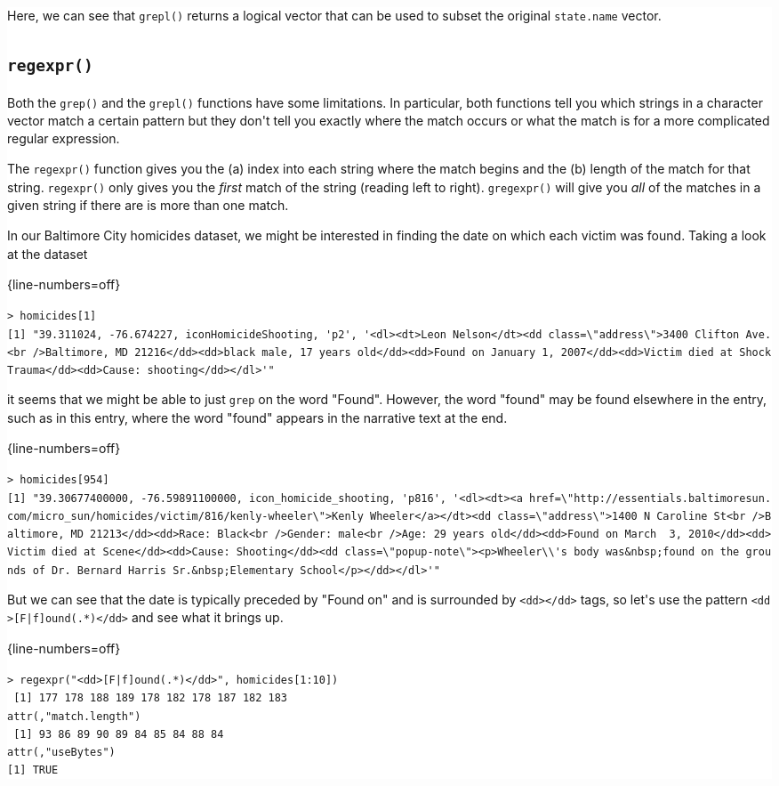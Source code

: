 Here, we can see that `grepl()` returns a logical vector that can be used to subset the original `state.name` vector.




## `regexpr()`

Both the `grep()` and the `grepl()` functions have some limitations. In particular, both functions tell you which strings in a character vector match a certain pattern but they don't tell you exactly where the match occurs or what the match is for a more complicated regular expression. 

The `regexpr()` function gives you the (a) index into each string where the match begins and the (b) length of the match for that string. `regexpr()` only gives you the *first* match of the string (reading left to right). `gregexpr()` will give you *all* of the matches in a given string if there are is more than one match.

In our Baltimore City homicides dataset, we might be interested in finding the date on which each victim was found. Taking a look at the dataset


{line-numbers=off}
~~~~~~~~
> homicides[1]
[1] "39.311024, -76.674227, iconHomicideShooting, 'p2', '<dl><dt>Leon Nelson</dt><dd class=\"address\">3400 Clifton Ave.<br />Baltimore, MD 21216</dd><dd>black male, 17 years old</dd><dd>Found on January 1, 2007</dd><dd>Victim died at Shock Trauma</dd><dd>Cause: shooting</dd></dl>'"
~~~~~~~~

it seems that we might be able to just `grep` on the word "Found". However, the word "found" may be found elsewhere in the entry, such as in this entry, where the word "found" appears in the narrative text at the end.


{line-numbers=off}
~~~~~~~~
> homicides[954]
[1] "39.30677400000, -76.59891100000, icon_homicide_shooting, 'p816', '<dl><dt><a href=\"http://essentials.baltimoresun.com/micro_sun/homicides/victim/816/kenly-wheeler\">Kenly Wheeler</a></dt><dd class=\"address\">1400 N Caroline St<br />Baltimore, MD 21213</dd><dd>Race: Black<br />Gender: male<br />Age: 29 years old</dd><dd>Found on March  3, 2010</dd><dd>Victim died at Scene</dd><dd>Cause: Shooting</dd><dd class=\"popup-note\"><p>Wheeler\\'s body was&nbsp;found on the grounds of Dr. Bernard Harris Sr.&nbsp;Elementary School</p></dd></dl>'"
~~~~~~~~

But we can see that the date is typically preceded by "Found on" and is surrounded by `<dd></dd>` tags, so let's use the pattern `<dd>[F|f]ound(.*)</dd>` and see what it brings up.


{line-numbers=off}
~~~~~~~~
> regexpr("<dd>[F|f]ound(.*)</dd>", homicides[1:10])
 [1] 177 178 188 189 178 182 178 187 182 183
attr(,"match.length")
 [1] 93 86 89 90 89 84 85 84 88 84
attr(,"useBytes")
[1] TRUE
~~~~~~~~
